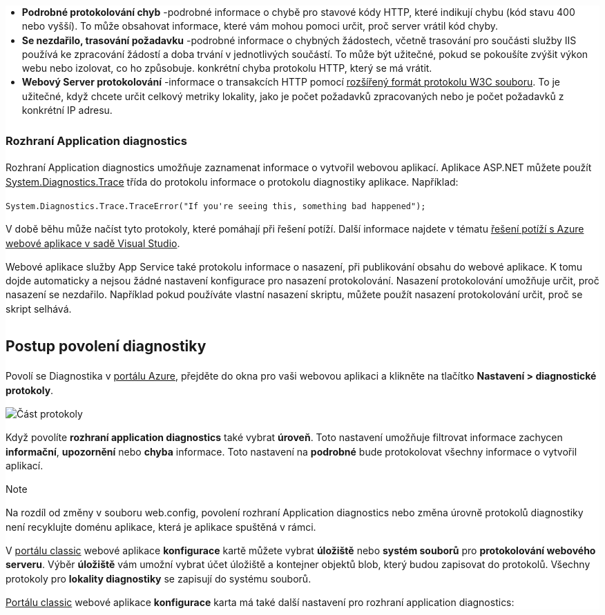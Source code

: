 * **Podrobné protokolování chyb** -podrobné informace o chybě pro stavové kódy HTTP, které indikují chybu (kód stavu 400 nebo vyšší). To může obsahovat informace, které vám mohou pomoci určit, proč server vrátil kód chyby.
* **Se nezdařilo, trasování požadavku** -podrobné informace o chybných žádostech, včetně trasování pro součásti služby IIS používá ke zpracování žádostí a doba trvání v jednotlivých součástí. To může být užitečné, pokud se pokoušíte zvýšit výkon webu nebo izolovat, co ho způsobuje. konkrétní chyba protokolu HTTP, který se má vrátit.
* **Webový Server protokolování** -informace o transakcích HTTP pomocí [rozšířený formát protokolu W3C souboru](http://msdn.microsoft.com/library/windows/desktop/aa814385.aspx). To je užitečné, když chcete určit celkový metriky lokality, jako je počet požadavků zpracovaných nebo je počet požadavků z konkrétní IP adresu.

### <a name="application-diagnostics"></a>Rozhraní Application diagnostics
Rozhraní Application diagnostics umožňuje zaznamenat informace o vytvořil webovou aplikací. Aplikace ASP.NET můžete použít [System.Diagnostics.Trace](http://msdn.microsoft.com/library/36hhw2t6.aspx) třída do protokolu informace o protokolu diagnostiky aplikace. Například:

    System.Diagnostics.Trace.TraceError("If you're seeing this, something bad happened");

V době běhu může načíst tyto protokoly, které pomáhají při řešení potíží. Další informace najdete v tématu [řešení potíží s Azure webové aplikace v sadě Visual Studio](web-sites-dotnet-troubleshoot-visual-studio.md).

Webové aplikace služby App Service také protokolu informace o nasazení, při publikování obsahu do webové aplikace. K tomu dojde automaticky a nejsou žádné nastavení konfigurace pro nasazení protokolování. Nasazení protokolování umožňuje určit, proč nasazení se nezdařilo. Například pokud používáte vlastní nasazení skriptu, můžete použít nasazení protokolování určit, proč se skript selhává.

## <a name="enablediag"></a>Postup povolení diagnostiky
Povolí se Diagnostika v [portálu Azure](https://portal.azure.com), přejděte do okna pro vaši webovou aplikaci a klikněte na tlačítko **Nastavení > diagnostické protokoly**.


![Část protokoly](./media/web-sites-enable-diagnostic-log/logspart.png)

Když povolíte **rozhraní application diagnostics** také vybrat **úroveň**. Toto nastavení umožňuje filtrovat informace zachycen **informační**, **upozornění** nebo **chyba** informace. Toto nastavení na **podrobné** bude protokolovat všechny informace o vytvořil aplikací.

> [!NOTE]
> Na rozdíl od změny v souboru web.config, povolení rozhraní Application diagnostics nebo změna úrovně protokolů diagnostiky není recyklujte doménu aplikace, která je aplikace spuštěná v rámci.
>
>

V [portálu classic](https://manage.windowsazure.com) webové aplikace **konfigurace** kartě můžete vybrat **úložiště** nebo **systém souborů** pro **protokolování webového serveru**. Výběr **úložiště** vám umožní vybrat účet úložiště a kontejner objektů blob, který budou zapisovat do protokolů. Všechny protokoly pro **lokality diagnostiky** se zapisují do systému souborů.

[Portálu classic](https://manage.windowsazure.com) webové aplikace **konfigurace** karta má také další nastavení pro rozhraní application diagnostics:
